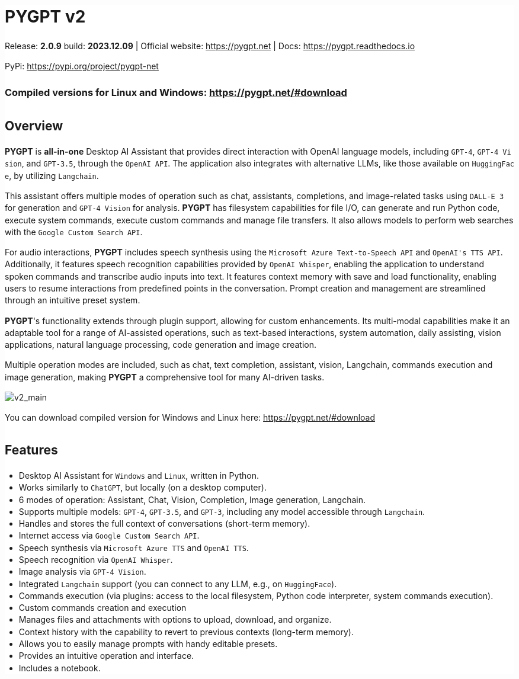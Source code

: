# PYGPT v2

Release: **2.0.9** build: **2023.12.09** | Official website: https://pygpt.net | Docs: https://pygpt.readthedocs.io

PyPi: https://pypi.org/project/pygpt-net

### **Compiled versions for Linux and Windows**: https://pygpt.net/#download

## Overview

**PYGPT** is **all-in-one** Desktop AI Assistant that provides direct interaction with OpenAI language models, including `GPT-4`, `GPT-4 Vision`, and `GPT-3.5`, through the `OpenAI API`. The application also integrates with alternative LLMs, like those available on `HuggingFace`, by utilizing `Langchain`.

This assistant offers multiple modes of operation such as chat, assistants, completions, and image-related tasks using `DALL-E 3` for generation and `GPT-4 Vision` for analysis. **PYGPT** has filesystem capabilities for file I/O, can generate and run Python code, execute system commands, execute custom commands and manage file transfers. It also allows models to perform web searches with the `Google Custom Search API`.

For audio interactions, **PYGPT** includes speech synthesis using the `Microsoft Azure Text-to-Speech API` and `OpenAI's TTS API`. Additionally, it features speech recognition capabilities provided by `OpenAI Whisper`, enabling the application to understand spoken commands and transcribe audio inputs into text. It features context memory with save and load functionality, enabling users to resume interactions from predefined points in the conversation. Prompt creation and management are streamlined through an intuitive preset system.

**PYGPT**'s functionality extends through plugin support, allowing for custom enhancements. Its multi-modal capabilities make it an adaptable tool for a range of AI-assisted operations, such as text-based interactions, system automation, daily assisting, vision applications, natural language processing, code generation and image creation.

Multiple operation modes are included, such as chat, text completion, assistant, vision, Langchain, commands execution and image generation, making **PYGPT** a comprehensive tool for many AI-driven tasks.

![v2_main](https://github.com/szczyglis-dev/py-gpt/assets/61396542/2933de69-5a65-43c7-a386-b222ae2090ca)

You can download compiled version for Windows and Linux here: https://pygpt.net/#download

## Features

- Desktop AI Assistant for `Windows` and `Linux`, written in Python.
- Works similarly to `ChatGPT`, but locally (on a desktop computer).
- 6 modes of operation: Assistant, Chat, Vision, Completion, Image generation, Langchain.
- Supports multiple models: `GPT-4`, `GPT-3.5`, and `GPT-3`, including any model accessible through `Langchain`.
- Handles and stores the full context of conversations (short-term memory).
- Internet access via `Google Custom Search API`.
- Speech synthesis via `Microsoft Azure TTS` and `OpenAI TTS`.
- Speech recognition via `OpenAI Whisper`.
- Image analysis via `GPT-4 Vision`.
- Integrated `Langchain` support (you can connect to any LLM, e.g., on `HuggingFace`).
- Commands execution (via plugins: access to the local filesystem, Python code interpreter, system commands execution).
- Custom commands creation and execution
- Manages files and attachments with options to upload, download, and organize.
- Context history with the capability to revert to previous contexts (long-term memory).
- Allows you to easily manage prompts with handy editable presets.
- Provides an intuitive operation and interface.
- Includes a notebook.